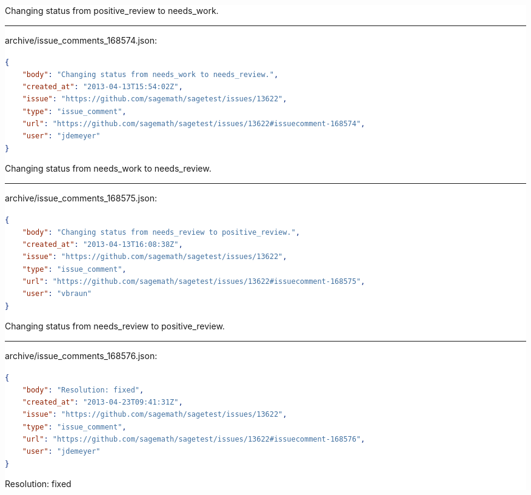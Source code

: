 Changing status from positive_review to needs_work.



---

archive/issue_comments_168574.json:
```json
{
    "body": "Changing status from needs_work to needs_review.",
    "created_at": "2013-04-13T15:54:02Z",
    "issue": "https://github.com/sagemath/sagetest/issues/13622",
    "type": "issue_comment",
    "url": "https://github.com/sagemath/sagetest/issues/13622#issuecomment-168574",
    "user": "jdemeyer"
}
```

Changing status from needs_work to needs_review.



---

archive/issue_comments_168575.json:
```json
{
    "body": "Changing status from needs_review to positive_review.",
    "created_at": "2013-04-13T16:08:38Z",
    "issue": "https://github.com/sagemath/sagetest/issues/13622",
    "type": "issue_comment",
    "url": "https://github.com/sagemath/sagetest/issues/13622#issuecomment-168575",
    "user": "vbraun"
}
```

Changing status from needs_review to positive_review.



---

archive/issue_comments_168576.json:
```json
{
    "body": "Resolution: fixed",
    "created_at": "2013-04-23T09:41:31Z",
    "issue": "https://github.com/sagemath/sagetest/issues/13622",
    "type": "issue_comment",
    "url": "https://github.com/sagemath/sagetest/issues/13622#issuecomment-168576",
    "user": "jdemeyer"
}
```

Resolution: fixed
